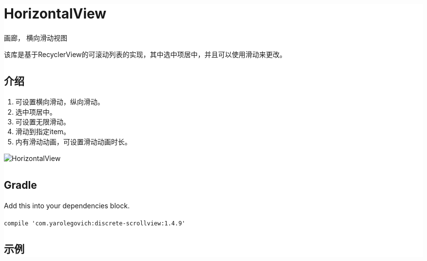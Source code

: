 # HorizontalView

画廊， 横向滑动视图

该库是基于RecyclerView的可滚动列表的实现，其中选中项居中，并且可以使用滑动来更改。

## 介绍

1. 可设置横向滑动，纵向滑动。
2. 选中项居中。
3. 可设置无限滑动。
4. 滑动到指定item。
5. 内有滑动动画，可设置滑动动画时长。


![HorizontalView](https://github.com/yarolegovich/DiscreteScrollView/blob/master/images/cards_shop.gif)

## Gradle 
Add this into your dependencies block.
```
compile 'com.yarolegovich:discrete-scrollview:1.4.9'
```


## 示例